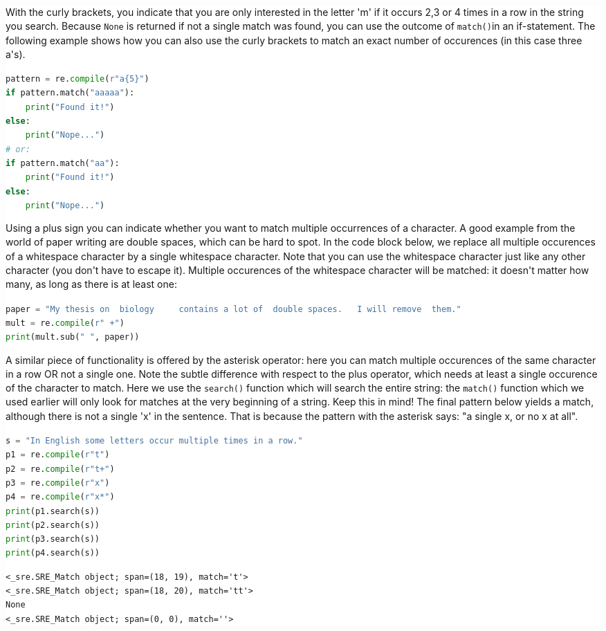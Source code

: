 With the curly brackets, you indicate that you are only interested in the letter 'm' if it occurs 2,3 or 4 times in a row in the string you search. Because `None` is returned if not a single match was found, you can use the outcome of `match()`in an if-statement. The following example shows how you can also use the curly brackets to match an exact number of occurences (in this case three a's).


```python
pattern = re.compile(r"a{5}")
if pattern.match("aaaaa"):
    print("Found it!")
else:
    print("Nope...")
# or:
if pattern.match("aa"):
    print("Found it!")
else:
    print("Nope...")
```

Using a plus sign you can indicate whether you want to match multiple occurrences of a character. A good example from the world of paper writing are double spaces, which can be hard to spot. In the code block below, we replace all multiple occurences of a whitespace character by a single whitespace character. Note that you can use the whitespace character just like any other character (you don't have to escape it). Multiple occurences of the whitespace character will be matched: it doesn't matter how many, as long as there is at least one:


```python
paper = "My thesis on  biology     contains a lot of  double spaces.   I will remove  them."
mult = re.compile(r" +")
print(mult.sub(" ", paper))
```

A similar piece of functionality is offered by the asterisk operator: here you can match multiple occurences of the same character in a row OR not a single one. Note the subtle difference with respect to the plus operator, which needs at least a single occurence of the character to match. Here we use the `search()` function which will search the entire string: the `match()` function which we used earlier will only look for matches at the very beginning of a string. Keep this in mind! The final pattern below yields a match, although there is not a single 'x' in the sentence. That is because the pattern with the asterisk says: "a single x, or no x at all". 


```python
s = "In English some letters occur multiple times in a row."
p1 = re.compile(r"t")
p2 = re.compile(r"t+")
p3 = re.compile(r"x")
p4 = re.compile(r"x*")
print(p1.search(s))
print(p2.search(s))
print(p3.search(s))
print(p4.search(s))
```

    <_sre.SRE_Match object; span=(18, 19), match='t'>
    <_sre.SRE_Match object; span=(18, 20), match='tt'>
    None
    <_sre.SRE_Match object; span=(0, 0), match=''>
